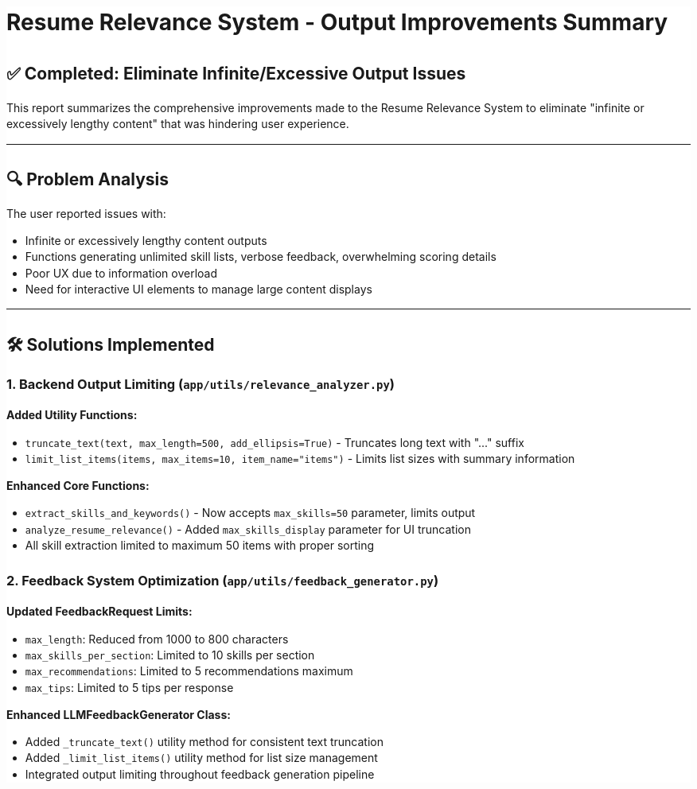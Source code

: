 # Resume Relevance System - Output Improvements Summary

## ✅ Completed: Eliminate Infinite/Excessive Output Issues

This report summarizes the comprehensive improvements made to the Resume Relevance System to eliminate "infinite or excessively lengthy content" that was hindering user experience.

---

## 🔍 Problem Analysis

The user reported issues with:

- Infinite or excessively lengthy content outputs
- Functions generating unlimited skill lists, verbose feedback, overwhelming scoring details
- Poor UX due to information overload
- Need for interactive UI elements to manage large content displays

---

## 🛠️ Solutions Implemented

### 1. Backend Output Limiting (`app/utils/relevance_analyzer.py`)

**Added Utility Functions:**

- `truncate_text(text, max_length=500, add_ellipsis=True)` - Truncates long text with "..." suffix
- `limit_list_items(items, max_items=10, item_name="items")` - Limits list sizes with summary information

**Enhanced Core Functions:**

- `extract_skills_and_keywords()` - Now accepts `max_skills=50` parameter, limits output
- `analyze_resume_relevance()` - Added `max_skills_display` parameter for UI truncation
- All skill extraction limited to maximum 50 items with proper sorting

### 2. Feedback System Optimization (`app/utils/feedback_generator.py`)

**Updated FeedbackRequest Limits:**

- `max_length`: Reduced from 1000 to 800 characters
- `max_skills_per_section`: Limited to 10 skills per section
- `max_recommendations`: Limited to 5 recommendations maximum
- `max_tips`: Limited to 5 tips per response

**Enhanced LLMFeedbackGenerator Class:**

- Added `_truncate_text()` utility method for consistent text truncation
- Added `_limit_list_items()` utility method for list size management
- Integrated output limiting throughout feedback generation pipeline
